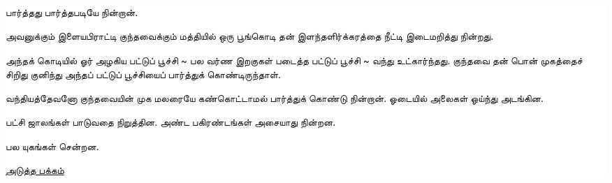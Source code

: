 பார்த்தது பார்த்தபடியே நின்றான்.

அவனுக்கும் இளையபிராட்டி குந்தவைக்கும் மத்தியில் ஒரு பூங்கொடி தன் இளந்தளிர்க்கரத்தை நீட்டி இடைமறித்து நின்றது.

அந்தக் கொடியில் ஓர் அழகிய பட்டுப் பூச்சி ~ பல வர்ண இறகுகள் படைத்த பட்டுப் பூச்சி ~ வந்து உட்கார்ந்தது. குந்தவை தன் பொன் முகத்தைச் சிறிது குனிந்து அந்தப் பட்டுப் பூச்சியைப் பார்த்துக் கொண்டிருந்தாள்.

வந்தியத்தேவனோ குந்தவையின் முக மலரையே கண்கொட்டாமல் பார்த்துக் கொண்டு நின்றான். ஓடையில் அலைகள் ஓய்ந்து அடங்கின.

பட்சி ஜாலங்கள் பாடுவதை நிறுத்தின. அண்ட பகிரண்டங்கள் அசையாது நின்றன.

பல யுகங்கள் சென்றன.

[அடுத்த பக்கம்](ponniyin_selvan_55)
